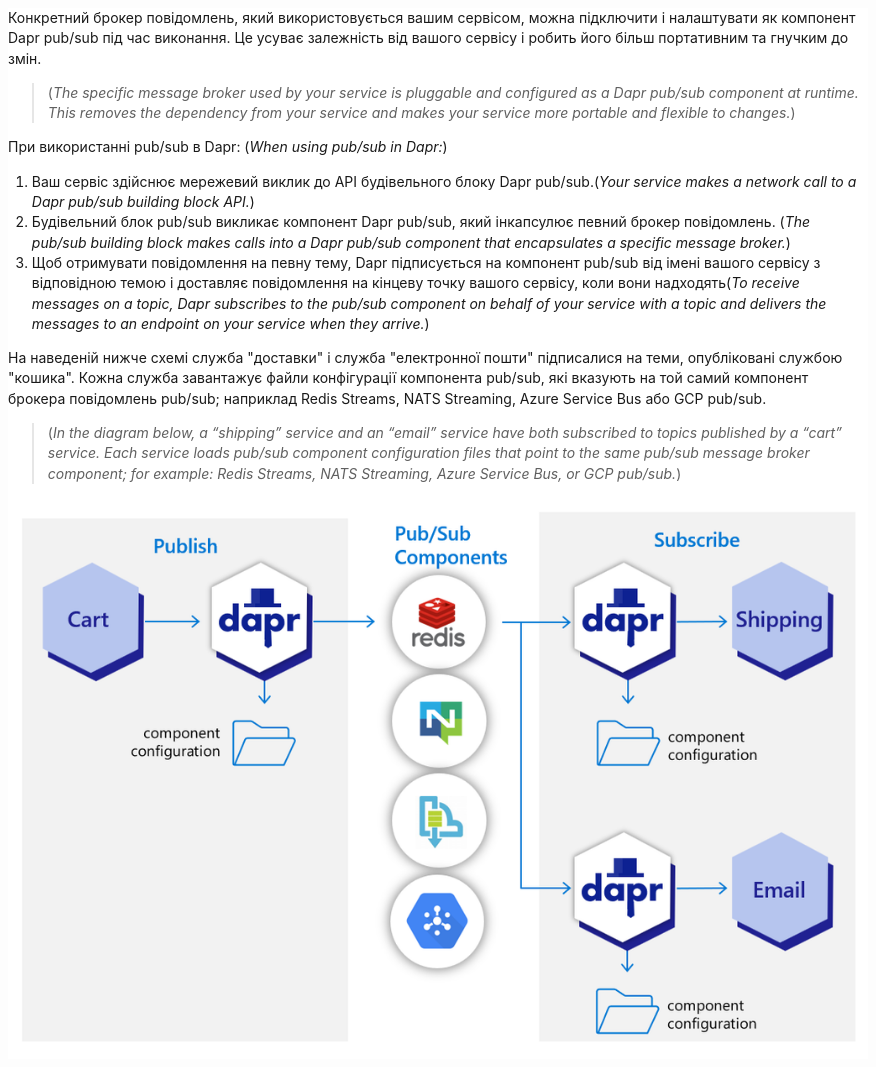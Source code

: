 Конкретний брокер повідомлень, який використовується вашим сервісом, можна підключити 
і налаштувати як компонент Dapr pub/sub під час виконання. 
Це усуває залежність від вашого сервісу і робить його більш портативним та гнучким до змін.

>(_The specific message broker used by your service is pluggable and configured as a Dapr pub/sub component at runtime. This removes the dependency from your service and makes your service more portable and flexible to changes._)

При використанні pub/sub в Dapr: (_When using pub/sub in Dapr:_)

1. Ваш сервіс здійснює мережевий виклик до API будівельного блоку Dapr pub/sub.(_Your service makes a network call to a Dapr pub/sub building block API._)
2. Будівельний блок pub/sub викликає компонент Dapr pub/sub, який інкапсулює певний брокер повідомлень. (_The pub/sub building block makes calls into a Dapr pub/sub component that encapsulates a specific message broker._)
3. Щоб отримувати повідомлення на певну тему, Dapr підписується на компонент pub/sub від імені вашого сервісу з відповідною темою і доставляє повідомлення на кінцеву точку вашого сервісу, коли вони надходять(_To receive messages on a topic, Dapr subscribes to the pub/sub component on behalf of your service with a topic and delivers the messages to an endpoint on your service when they arrive._)

На наведеній нижче схемі служба "доставки" і служба "електронної пошти" підписалися на теми, 
опубліковані службою "кошика". Кожна служба завантажує файли конфігурації компонента pub/sub, 
які вказують на той самий компонент брокера повідомлень pub/sub; 
наприклад Redis Streams, NATS Streaming, Azure Service Bus або GCP pub/sub.

>(_In the diagram below, a “shipping” service and an “email” service have both subscribed to topics published by a “cart” service. Each service loads pub/sub component configuration files that point to the same pub/sub message broker component; for example: Redis Streams, NATS Streaming, Azure Service Bus, or GCP pub/sub._)

![img_1.png](img_1.png)

